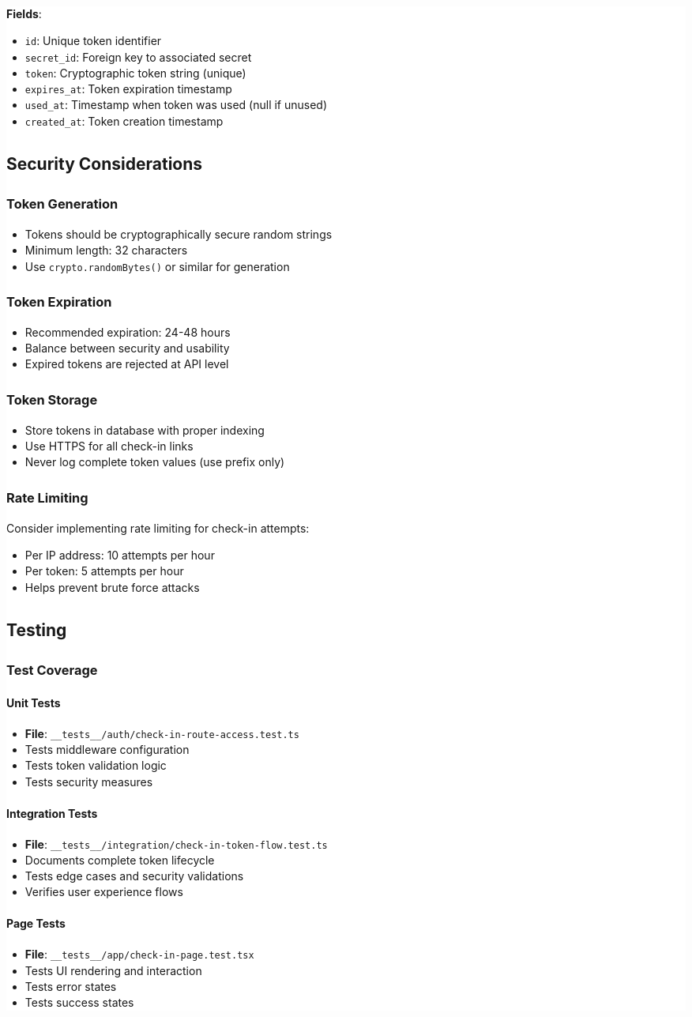 **Fields**:
- `id`: Unique token identifier
- `secret_id`: Foreign key to associated secret
- `token`: Cryptographic token string (unique)
- `expires_at`: Token expiration timestamp
- `used_at`: Timestamp when token was used (null if unused)
- `created_at`: Token creation timestamp

## Security Considerations

### Token Generation
- Tokens should be cryptographically secure random strings
- Minimum length: 32 characters
- Use `crypto.randomBytes()` or similar for generation

### Token Expiration
- Recommended expiration: 24-48 hours
- Balance between security and usability
- Expired tokens are rejected at API level

### Token Storage
- Store tokens in database with proper indexing
- Use HTTPS for all check-in links
- Never log complete token values (use prefix only)

### Rate Limiting
Consider implementing rate limiting for check-in attempts:
- Per IP address: 10 attempts per hour
- Per token: 5 attempts per hour
- Helps prevent brute force attacks

## Testing

### Test Coverage

#### Unit Tests
- **File**: `__tests__/auth/check-in-route-access.test.ts`
- Tests middleware configuration
- Tests token validation logic
- Tests security measures

#### Integration Tests
- **File**: `__tests__/integration/check-in-token-flow.test.ts`
- Documents complete token lifecycle
- Tests edge cases and security validations
- Verifies user experience flows

#### Page Tests
- **File**: `__tests__/app/check-in-page.test.tsx`
- Tests UI rendering and interaction
- Tests error states
- Tests success states
